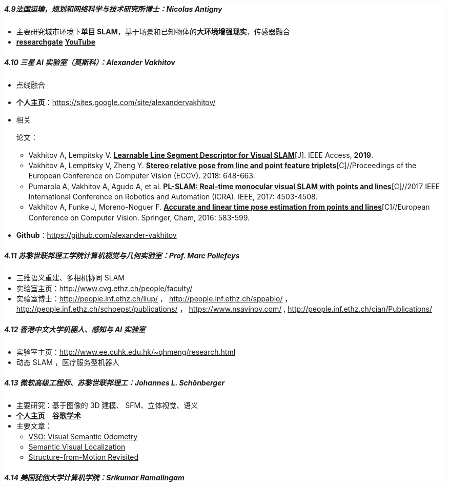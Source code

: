 #####  4.9**法国运输，规划和网络科学与技术研究所博士：Nicolas Antigny**

- 主要研究城市环境下**单目 SLAM**，基于场景和已知物体的**大环境增强现实**，传感器融合
- [**researchgate**](https://www.researchgate.net/profile/Nicolas_Antigny)  [**YouTube**](https://www.youtube.com/channel/UC7zmj2Eonwi5kCfoe1r68dA/featured)

#####  4.10 **三星 AI 实验室（莫斯科）：Alexander Vakhitov**

- 点线融合

- **个人主页**：https://sites.google.com/site/alexandervakhitov/

- 相关

  论文：

  - Vakhitov A, Lempitsky V. [**Learnable Line Segment Descriptor for Visual SLAM**](https://ieeexplore.ieee.org/abstract/document/8651490/)[J]. IEEE Access, **2019**.
  - Vakhitov A, Lempitsky V, Zheng Y. [**Stereo relative pose from line and point feature triplets**](http://openaccess.thecvf.com/content_ECCV_2018/html/Alexander_Vakhitov_Stereo_relative_pose_ECCV_2018_paper.html)[C]//Proceedings of the European Conference on Computer Vision (ECCV). 2018: 648-663.
  - Pumarola A, Vakhitov A, Agudo A, et al. [**PL-SLAM: Real-time monocular visual SLAM with points and lines**](https://ieeexplore.ieee.org/abstract/document/7989522)[C]//2017 IEEE International Conference on Robotics and Automation (ICRA). IEEE, 2017: 4503-4508.
  - Vakhitov A, Funke J, Moreno-Noguer F. [**Accurate and linear time pose estimation from points and lines**](https://link.springer.com/chapter/10.1007/978-3-319-46478-7_36)[C]//European Conference on Computer Vision. Springer, Cham, 2016: 583-599.

- **Github**：https://github.com/alexander-vakhitov

##### 4.11 **苏黎世联邦理工学院计算机视觉与几何实验室：Prof. Marc Pollefeys**

- 三维语义重建、多相机协同 SLAM
- 实验室主页：http://www.cvg.ethz.ch/people/faculty/
- 实验室博士：http://people.inf.ethz.ch/liup/ ， http://people.inf.ethz.ch/sppablo/ ， http://people.inf.ethz.ch/schoepst/publications/ ， https://www.nsavinov.com/ , http://people.inf.ethz.ch/cian/Publications/

#####  4.12 **香港中文大学机器人、感知与 AI 实验室**

- 实验室主页：http://www.ee.cuhk.edu.hk/~qhmeng/research.html
- 动态 SLAM ，医疗服务型机器人

#####   4.13 **微软高级工程师、苏黎世联邦理工：Johannes L. Schönberger**

- 主要研究：基于图像的 3D 建模、 SFM、立体视觉、语义
- [**个人主页**](https://demuc.de/) [**谷歌学术**](https://scholar.google.com/citations?user=MlcMCd0AAAAJ&hl=zh-CN&oi=sra)
- 主要文章：
  - [VSO: Visual Semantic Odometry](https://demuc.de/papers/lianos2018vso.pdf)
  - [Semantic Visual Localization](https://demuc.de/papers/schoenberger2018semantic.pdf)
  - [Structure-from-Motion Revisited](https://www.cv-foundation.org/openaccess/content_cvpr_2016/papers/Schonberger_Structure-From-Motion_Revisited_CVPR_2016_paper.pdf)

##### 4.14  **美国犹他大学计算机学院：Srikumar Ramalingam**
